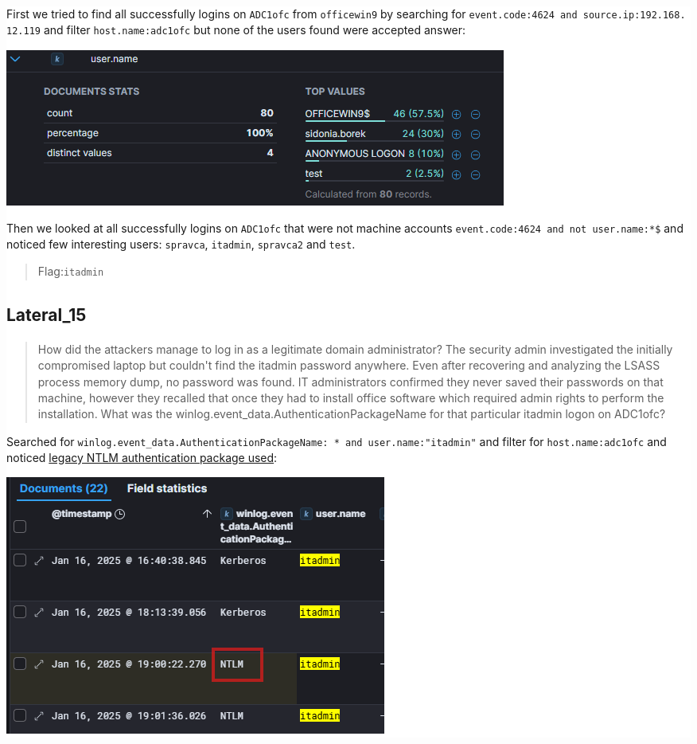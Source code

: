 First we tried to find all successfully logins on `ADC1ofc` from `officewin9` by searching for `event.code:4624 and source.ip:192.168.12.119` and filter `host.name:adc1ofc` but none of the users found were accepted answer:

![](img/Lateral/20250204171840.png)

Then we looked at all successfully logins on `ADC1ofc` that were not machine accounts `event.code:4624 and not user.name:*$` and noticed few interesting users: `spravca`, `itadmin`, `spravca2` and `test`. 

> Flag:`itadmin`

## Lateral_15
> How did the attackers manage to log in as a legitimate domain administrator? The security admin investigated the initially compromised laptop but couldn't find the itadmin password anywhere. Even after recovering and analyzing the LSASS process memory dump, no password was found. IT administrators confirmed they never saved their passwords on that machine, however they recalled that once they had to install office software which required admin rights to perform the installation. What was the winlog.event_data.AuthenticationPackageName for that particular itadmin logon on ADC1ofc?

Searched for `winlog.event_data.AuthenticationPackageName: * and user.name:"itadmin"` and filter for `host.name:adc1ofc` and noticed [legacy NTLM authentication package used](https://www.threatdown.com/blog/dfscoerce-a-new-ntlm-relay-attack-can-take-control-over-a-windows-domain/):

![](img/Lateral/20250204173621.png)
